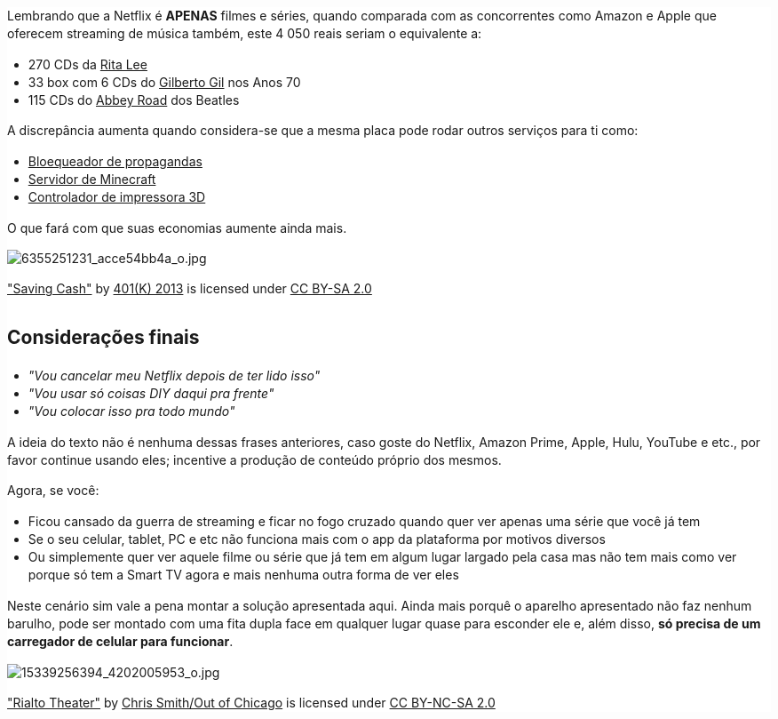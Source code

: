 Lembrando que a Netflix é **APENAS** filmes e séries, quando comparada com as concorrentes como Amazon e Apple que oferecem streaming de música também, este 4 050 reais seriam o equivalente a:

- 270 CDs da [Rita Lee](https://www.amazon.com.br/SISTEMA-GLOBO-DE-GRAVACOES-RITA/dp/B00006FSU6/ref=sr_1_1?__mk_pt_BR=%C3%85M%C3%85%C5%BD%C3%95%C3%91&dchild=1&keywords=box+cds&qid=1602777398&sr=8-1) 
- 33 box com 6 CDs do [Gilberto Gil](https://www.amazon.com.br/GILBERTO-GIL-ANOS-VIVO-BOX/dp/B07713KJWH/ref=sr_1_3?__mk_pt_BR=%C3%85M%C3%85%C5%BD%C3%95%C3%91&dchild=1&keywords=box+cds&qid=1602777398&sr=8-3) nos Anos 70
- 115 CDs do [Abbey Road](https://www.amazon.com.br/Abbey-Road-Beatles/dp/B0025KVLUQ/ref=sr_1_29?__mk_pt_BR=%C3%85M%C3%85%C5%BD%C3%95%C3%91&dchild=1&keywords=box+cds&qid=1602777398&sr=8-29) dos Beatles

A discrepância aumenta quando considera-se que a mesma placa pode rodar outros serviços para ti como:

- [Bloequeador de propagandas](https://fazenda.hashnode.dev/nao-e-so-o-ad-blocker-que-vai-te-salvar)
- [Servidor de Minecraft](https://fazenda.hashnode.dev/minecraft-docker-kubernetes-servidor-de-jogos-na-sua-casa)
- [Controlador de impressora 3D](https://fazenda.hashnode.dev/fazenda-de-impressoras-3d-inteligentes-26-vezes-mais-barata)

O que fará com que suas economias aumente ainda mais.

![6355251231_acce54bb4a_o.jpg](https://cdn.hashnode.com/res/hashnode/image/upload/v1602797286605/2BrhZjtFy.jpeg)

["Saving Cash"](https://www.flickr.com/photos/68751915@N05/6355251231) by [401(K) 2013](https://www.flickr.com/photos/68751915@N05) is licensed under [CC BY-SA 2.0](https://creativecommons.org/licenses/by-sa/2.0/?ref=ccsearch&atype=rich)

## Considerações finais

- *"Vou cancelar meu Netflix depois de ter lido isso"*
- *"Vou usar só coisas DIY daqui pra frente"*
- *"Vou colocar isso pra todo mundo"*

A ideia do texto não é nenhuma dessas frases anteriores, caso goste do Netflix, Amazon Prime, Apple, Hulu, YouTube e etc., por favor continue usando eles; incentive a produção de conteúdo próprio dos mesmos.

Agora, se você:

- Ficou cansado da guerra de streaming e ficar no fogo cruzado quando quer ver apenas uma série que você já tem
- Se o seu celular, tablet, PC e etc não funciona mais com o app da plataforma por motivos diversos
- Ou simplemente quer ver aquele filme ou série que já tem em algum lugar largado pela casa mas não tem mais como ver porque só tem a Smart TV agora e mais nenhuma outra forma de ver eles

Neste cenário sim vale a pena montar a solução apresentada aqui. Ainda mais porquê o aparelho apresentado não faz nenhum barulho, pode ser montado com uma fita dupla face em qualquer lugar quase para esconder ele e, além disso, **só precisa de um carregador de celular para funcionar**.

![15339256394_4202005953_o.jpg](https://cdn.hashnode.com/res/hashnode/image/upload/v1602777979319/sb7r0Uz_e.jpeg)

["Rialto Theater"](https://www.flickr.com/photos/65315936@N00/15339256394) by [Chris Smith/Out of Chicago](https://www.flickr.com/photos/65315936@N00) is licensed under [CC BY-NC-SA 2.0](https://creativecommons.org/licenses/by-nc-sa/2.0/?ref=ccsearch&atype=rich)
